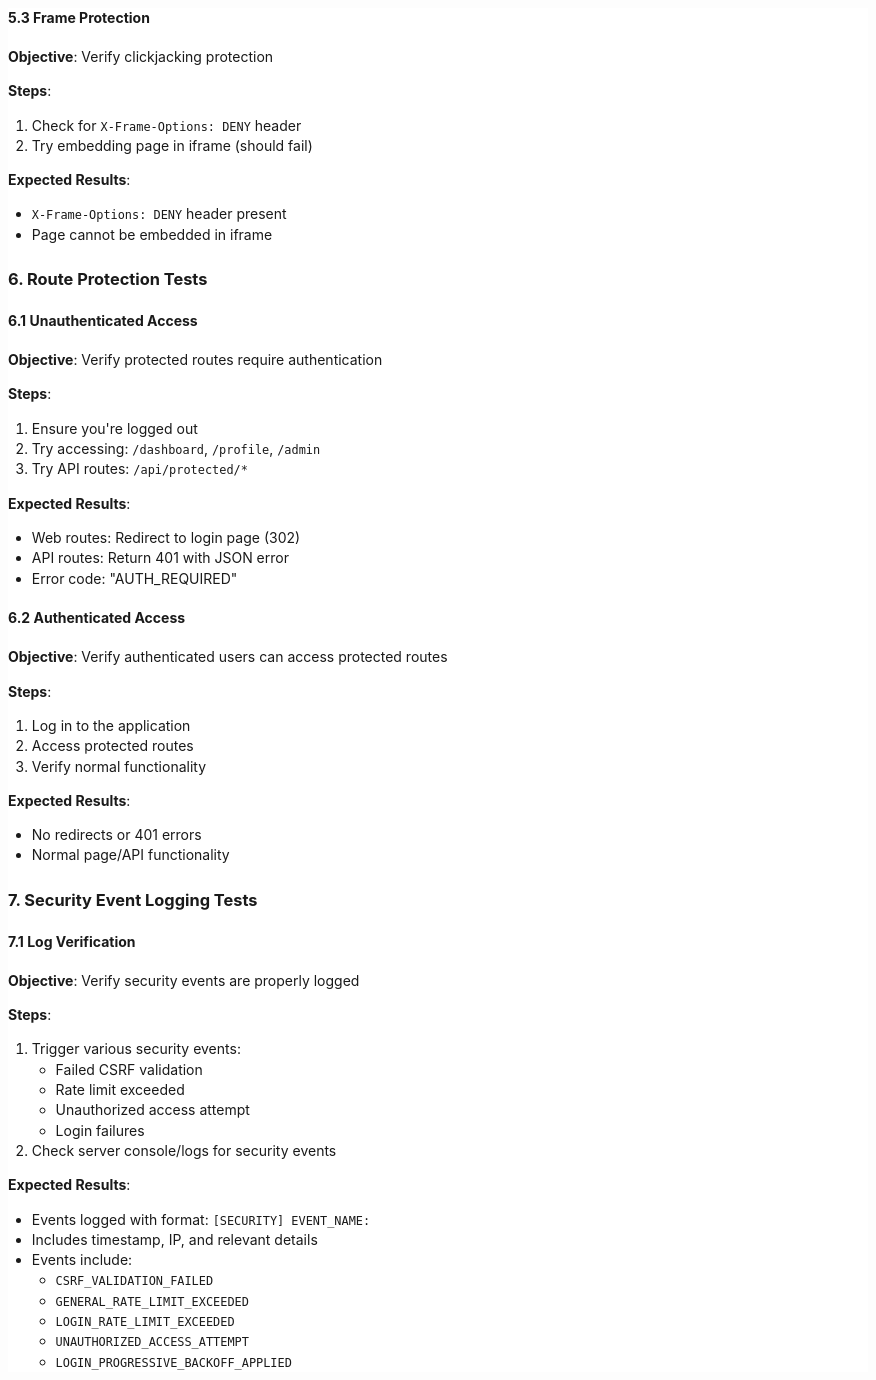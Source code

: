 #### 5.3 Frame Protection
**Objective**: Verify clickjacking protection

**Steps**:
1. Check for `X-Frame-Options: DENY` header
2. Try embedding page in iframe (should fail)

**Expected Results**:
- `X-Frame-Options: DENY` header present
- Page cannot be embedded in iframe

### 6. Route Protection Tests

#### 6.1 Unauthenticated Access
**Objective**: Verify protected routes require authentication

**Steps**:
1. Ensure you're logged out
2. Try accessing: `/dashboard`, `/profile`, `/admin`
3. Try API routes: `/api/protected/*`

**Expected Results**:
- Web routes: Redirect to login page (302)
- API routes: Return 401 with JSON error
- Error code: "AUTH_REQUIRED"

#### 6.2 Authenticated Access
**Objective**: Verify authenticated users can access protected routes

**Steps**:
1. Log in to the application
2. Access protected routes
3. Verify normal functionality

**Expected Results**:
- No redirects or 401 errors
- Normal page/API functionality

### 7. Security Event Logging Tests

#### 7.1 Log Verification
**Objective**: Verify security events are properly logged

**Steps**:
1. Trigger various security events:
   - Failed CSRF validation
   - Rate limit exceeded
   - Unauthorized access attempt
   - Login failures
2. Check server console/logs for security events

**Expected Results**:
- Events logged with format: `[SECURITY] EVENT_NAME:`
- Includes timestamp, IP, and relevant details
- Events include:
  - `CSRF_VALIDATION_FAILED`
  - `GENERAL_RATE_LIMIT_EXCEEDED`
  - `LOGIN_RATE_LIMIT_EXCEEDED`
  - `UNAUTHORIZED_ACCESS_ATTEMPT`
  - `LOGIN_PROGRESSIVE_BACKOFF_APPLIED`
